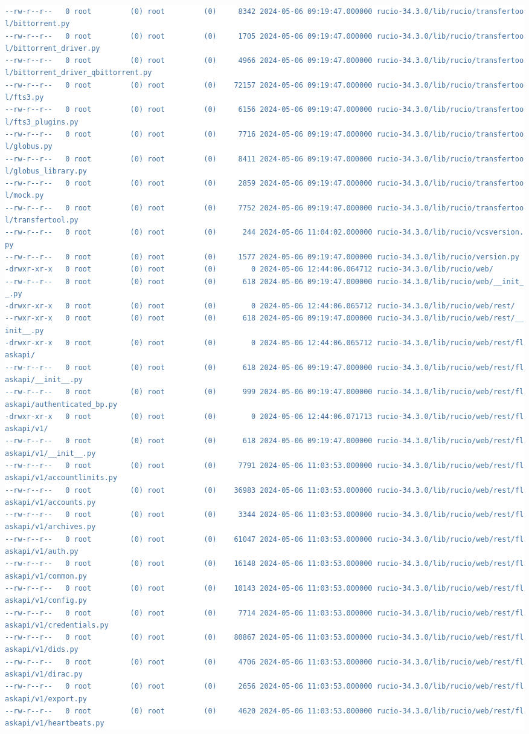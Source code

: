 ```diff
--rw-r--r--   0 root         (0) root         (0)     8342 2024-05-06 09:19:47.000000 rucio-34.3.0/lib/rucio/transfertool/bittorrent.py
--rw-r--r--   0 root         (0) root         (0)     1705 2024-05-06 09:19:47.000000 rucio-34.3.0/lib/rucio/transfertool/bittorrent_driver.py
--rw-r--r--   0 root         (0) root         (0)     4966 2024-05-06 09:19:47.000000 rucio-34.3.0/lib/rucio/transfertool/bittorrent_driver_qbittorrent.py
--rw-r--r--   0 root         (0) root         (0)    72157 2024-05-06 09:19:47.000000 rucio-34.3.0/lib/rucio/transfertool/fts3.py
--rw-r--r--   0 root         (0) root         (0)     6156 2024-05-06 09:19:47.000000 rucio-34.3.0/lib/rucio/transfertool/fts3_plugins.py
--rw-r--r--   0 root         (0) root         (0)     7716 2024-05-06 09:19:47.000000 rucio-34.3.0/lib/rucio/transfertool/globus.py
--rw-r--r--   0 root         (0) root         (0)     8411 2024-05-06 09:19:47.000000 rucio-34.3.0/lib/rucio/transfertool/globus_library.py
--rw-r--r--   0 root         (0) root         (0)     2859 2024-05-06 09:19:47.000000 rucio-34.3.0/lib/rucio/transfertool/mock.py
--rw-r--r--   0 root         (0) root         (0)     7752 2024-05-06 09:19:47.000000 rucio-34.3.0/lib/rucio/transfertool/transfertool.py
--rw-r--r--   0 root         (0) root         (0)      244 2024-05-06 11:04:02.000000 rucio-34.3.0/lib/rucio/vcsversion.py
--rw-r--r--   0 root         (0) root         (0)     1577 2024-05-06 09:19:47.000000 rucio-34.3.0/lib/rucio/version.py
-drwxr-xr-x   0 root         (0) root         (0)        0 2024-05-06 12:44:06.064712 rucio-34.3.0/lib/rucio/web/
--rw-r--r--   0 root         (0) root         (0)      618 2024-05-06 09:19:47.000000 rucio-34.3.0/lib/rucio/web/__init__.py
-drwxr-xr-x   0 root         (0) root         (0)        0 2024-05-06 12:44:06.065712 rucio-34.3.0/lib/rucio/web/rest/
--rwxr-xr-x   0 root         (0) root         (0)      618 2024-05-06 09:19:47.000000 rucio-34.3.0/lib/rucio/web/rest/__init__.py
-drwxr-xr-x   0 root         (0) root         (0)        0 2024-05-06 12:44:06.065712 rucio-34.3.0/lib/rucio/web/rest/flaskapi/
--rw-r--r--   0 root         (0) root         (0)      618 2024-05-06 09:19:47.000000 rucio-34.3.0/lib/rucio/web/rest/flaskapi/__init__.py
--rw-r--r--   0 root         (0) root         (0)      999 2024-05-06 09:19:47.000000 rucio-34.3.0/lib/rucio/web/rest/flaskapi/authenticated_bp.py
-drwxr-xr-x   0 root         (0) root         (0)        0 2024-05-06 12:44:06.071713 rucio-34.3.0/lib/rucio/web/rest/flaskapi/v1/
--rw-r--r--   0 root         (0) root         (0)      618 2024-05-06 09:19:47.000000 rucio-34.3.0/lib/rucio/web/rest/flaskapi/v1/__init__.py
--rw-r--r--   0 root         (0) root         (0)     7791 2024-05-06 11:03:53.000000 rucio-34.3.0/lib/rucio/web/rest/flaskapi/v1/accountlimits.py
--rw-r--r--   0 root         (0) root         (0)    36983 2024-05-06 11:03:53.000000 rucio-34.3.0/lib/rucio/web/rest/flaskapi/v1/accounts.py
--rw-r--r--   0 root         (0) root         (0)     3344 2024-05-06 11:03:53.000000 rucio-34.3.0/lib/rucio/web/rest/flaskapi/v1/archives.py
--rw-r--r--   0 root         (0) root         (0)    61047 2024-05-06 11:03:53.000000 rucio-34.3.0/lib/rucio/web/rest/flaskapi/v1/auth.py
--rw-r--r--   0 root         (0) root         (0)    16148 2024-05-06 11:03:53.000000 rucio-34.3.0/lib/rucio/web/rest/flaskapi/v1/common.py
--rw-r--r--   0 root         (0) root         (0)    10143 2024-05-06 11:03:53.000000 rucio-34.3.0/lib/rucio/web/rest/flaskapi/v1/config.py
--rw-r--r--   0 root         (0) root         (0)     7714 2024-05-06 11:03:53.000000 rucio-34.3.0/lib/rucio/web/rest/flaskapi/v1/credentials.py
--rw-r--r--   0 root         (0) root         (0)    80867 2024-05-06 11:03:53.000000 rucio-34.3.0/lib/rucio/web/rest/flaskapi/v1/dids.py
--rw-r--r--   0 root         (0) root         (0)     4706 2024-05-06 11:03:53.000000 rucio-34.3.0/lib/rucio/web/rest/flaskapi/v1/dirac.py
--rw-r--r--   0 root         (0) root         (0)     2656 2024-05-06 11:03:53.000000 rucio-34.3.0/lib/rucio/web/rest/flaskapi/v1/export.py
--rw-r--r--   0 root         (0) root         (0)     4620 2024-05-06 11:03:53.000000 rucio-34.3.0/lib/rucio/web/rest/flaskapi/v1/heartbeats.py
```